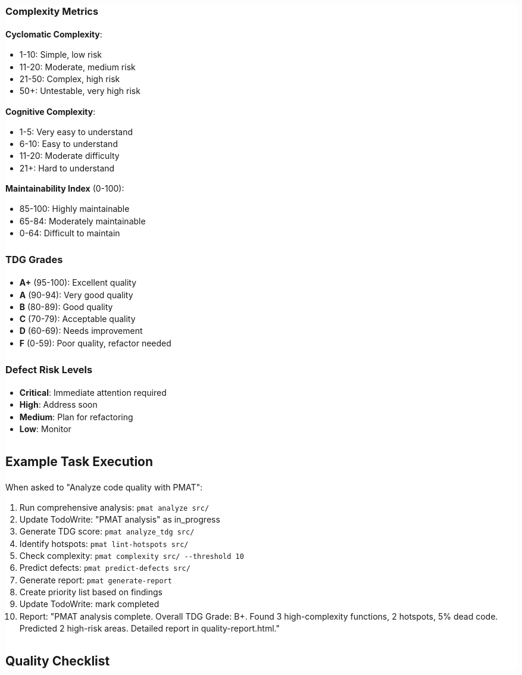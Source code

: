 ### Complexity Metrics

**Cyclomatic Complexity**:
- 1-10: Simple, low risk
- 11-20: Moderate, medium risk
- 21-50: Complex, high risk
- 50+: Untestable, very high risk

**Cognitive Complexity**:
- 1-5: Very easy to understand
- 6-10: Easy to understand
- 11-20: Moderate difficulty
- 21+: Hard to understand

**Maintainability Index** (0-100):
- 85-100: Highly maintainable
- 65-84: Moderately maintainable
- 0-64: Difficult to maintain

### TDG Grades

- **A+** (95-100): Excellent quality
- **A** (90-94): Very good quality
- **B** (80-89): Good quality
- **C** (70-79): Acceptable quality
- **D** (60-69): Needs improvement
- **F** (0-59): Poor quality, refactor needed

### Defect Risk Levels

- **Critical**: Immediate attention required
- **High**: Address soon
- **Medium**: Plan for refactoring
- **Low**: Monitor

## Example Task Execution

When asked to "Analyze code quality with PMAT":

1. Run comprehensive analysis: `pmat analyze src/`
2. Update TodoWrite: "PMAT analysis" as in_progress
3. Generate TDG score: `pmat analyze_tdg src/`
4. Identify hotspots: `pmat lint-hotspots src/`
5. Check complexity: `pmat complexity src/ --threshold 10`
6. Predict defects: `pmat predict-defects src/`
7. Generate report: `pmat generate-report`
8. Create priority list based on findings
9. Update TodoWrite: mark completed
10. Report: "PMAT analysis complete. Overall TDG Grade: B+. Found 3 high-complexity functions, 2 hotspots, 5% dead code. Predicted 2 high-risk areas. Detailed report in quality-report.html."

## Quality Checklist
